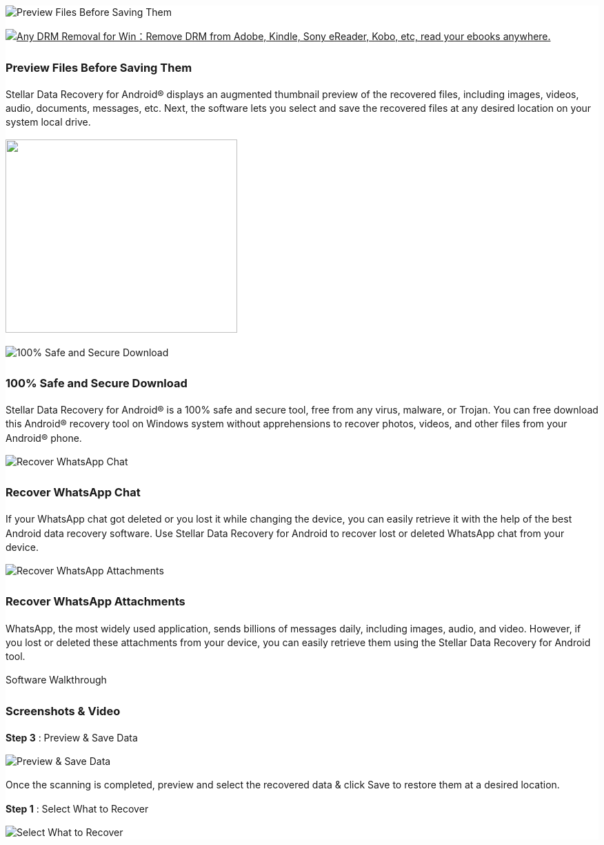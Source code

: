 ![Preview Files Before Saving Them](https://www.stellarinfo.com/public/image/catalog//screenshot/Android/icon/Preview-Files-Before-Saving-Them.png)


<a href="https://secure.2checkout.com/order/checkout.php?PRODS=4600113&QTY=1&AFFILIATE=108875&CART=1"><img src="https://www.epubor.com/images/drm-removal-feature2.png" border="0">Any DRM Removal for Win：Remove DRM from Adobe, Kindle, Sony eReader, Kobo, etc, read your ebooks anywhere.</a>

### Preview Files Before Saving Them

 Stellar Data Recovery for Android® displays an augmented thumbnail preview of the recovered files, including images, videos, audio, documents, messages, etc. Next, the software lets you select and save the recovered files at any desired location on your system local drive.


<a href="https://aligracehair.sjv.io/c/5597632/2087264/19272" target="_top" id="2087264"><img src="//a.impactradius-go.com/display-ad/19272-2087264" border="0" alt="" width="336" height="280"/></a><img height="0" width="0" src="https://imp.pxf.io/i/5597632/2087264/19272" style="position:absolute;visibility:hidden;" border="0" />

![100% Safe and Secure Download](https://www.stellarinfo.com/public/image/catalog//screenshot/Android/icon/100-Safe-and-Secure-Download.png)

### 100% Safe and Secure Download

 Stellar Data Recovery for Android® is a 100% safe and secure tool, free from any virus, malware, or Trojan. You can free download this Android® recovery tool on Windows system without apprehensions to recover photos, videos, and other files from your Android® phone.

![Recover WhatsApp Chat](https://www.stellarinfo.com/public/image/catalog//screenshot/Android/icon/recover-whatsApp-chat.png)

### Recover WhatsApp Chat

 If your WhatsApp chat got deleted or you lost it while changing the device, you can easily retrieve it with the help of the best Android data recovery software. Use Stellar Data Recovery for Android to recover lost or deleted WhatsApp chat from your device.

![Recover WhatsApp Attachments](https://www.stellarinfo.com/public/image/catalog//screenshot/Android/icon/recover-whatsApp-attachments.png)

### Recover WhatsApp Attachments

 WhatsApp, the most widely used application, sends billions of messages daily, including images, audio, and video. However, if you lost or deleted these attachments from your device, you can easily retrieve them using the Stellar Data Recovery for Android tool.

Software Walkthrough

### Screenshots & Video

**Step 3** : Preview & Save Data

![Preview & Save Data](https://www.stellarinfo.com/public/image/catalog/screenshot/Android/3.jpg)

 Once the scanning is completed, preview and select the recovered data & click Save to restore them at a desired location.

**Step 1** : Select What to Recover

![Select What to Recover](https://www.stellarinfo.com/public/image/catalog/screenshot/Android/1.jpg)
